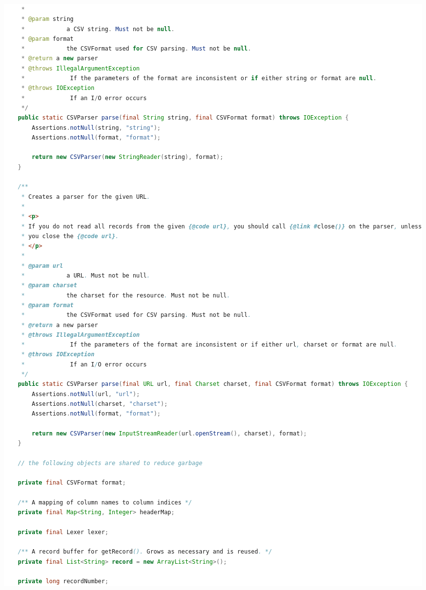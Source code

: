 ```java
     *
     * @param string
     *            a CSV string. Must not be null.
     * @param format
     *            the CSVFormat used for CSV parsing. Must not be null.
     * @return a new parser
     * @throws IllegalArgumentException
     *             If the parameters of the format are inconsistent or if either string or format are null.
     * @throws IOException
     *             If an I/O error occurs
     */
    public static CSVParser parse(final String string, final CSVFormat format) throws IOException {
        Assertions.notNull(string, "string");
        Assertions.notNull(format, "format");

        return new CSVParser(new StringReader(string), format);
    }

    /**
     * Creates a parser for the given URL.
     *
     * <p>
     * If you do not read all records from the given {@code url}, you should call {@link #close()} on the parser, unless
     * you close the {@code url}.
     * </p>
     *
     * @param url
     *            a URL. Must not be null.
     * @param charset
     *            the charset for the resource. Must not be null.
     * @param format
     *            the CSVFormat used for CSV parsing. Must not be null.
     * @return a new parser
     * @throws IllegalArgumentException
     *             If the parameters of the format are inconsistent or if either url, charset or format are null.
     * @throws IOException
     *             If an I/O error occurs
     */
    public static CSVParser parse(final URL url, final Charset charset, final CSVFormat format) throws IOException {
        Assertions.notNull(url, "url");
        Assertions.notNull(charset, "charset");
        Assertions.notNull(format, "format");

        return new CSVParser(new InputStreamReader(url.openStream(), charset), format);
    }

    // the following objects are shared to reduce garbage

    private final CSVFormat format;

    /** A mapping of column names to column indices */
    private final Map<String, Integer> headerMap;

    private final Lexer lexer;

    /** A record buffer for getRecord(). Grows as necessary and is reused. */
    private final List<String> record = new ArrayList<String>();

    private long recordNumber;
```